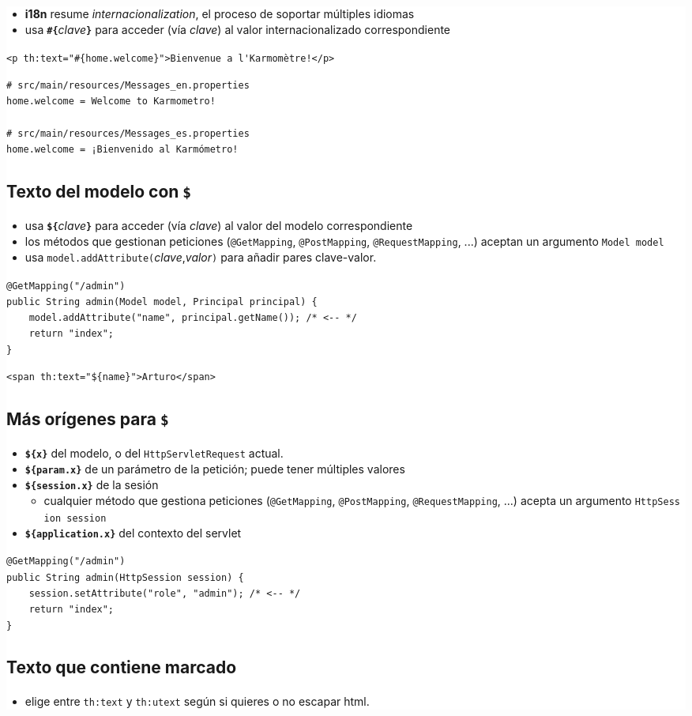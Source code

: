 - **i18n** resume *internacionalization*, el proceso de soportar múltiples idiomas 
- usa **`#{`**_clave_**`}`** para acceder (vía *clave*) al valor internacionalizado correspondiente

~~~{.html}
<p th:text="#{home.welcome}">Bienvenue a l'Karmomètre!</p>
~~~

~~~{.properties}
# src/main/resources/Messages_en.properties
home.welcome = Welcome to Karmometro!

# src/main/resources/Messages_es.properties
home.welcome = ¡Bienvenido al Karmómetro!
~~~

## Texto del modelo con `$`

- usa **`${`**_clave_**`}`** para acceder (vía *clave*) al valor del modelo correspondiente
- los métodos que gestionan peticiones (`@GetMapping`, `@PostMapping`, `@RequestMapping`, ...) aceptan un argumento `Model model`
- usa `model.addAttribute(`*clave*,*valor*`)` para añadir pares clave-valor.

~~~{.java}
@GetMapping("/admin")
public String admin(Model model, Principal principal) {
    model.addAttribute("name", principal.getName()); /* <-- */
    return "index";
}
~~~

~~~{.html}
<span th:text="${name}">Arturo</span>
~~~

## Más orígenes para `$`

- **`${x}`** del modelo, o del `HttpServletRequest` actual.
- **`${param.x}`** de un parámetro de la petición; puede tener múltiples valores
- **`${session.x}`** de la sesión
    - cualquier método que gestiona peticiones (`@GetMapping`, `@PostMapping`, `@RequestMapping`, ...) acepta un argumento `HttpSession session`
- **`${application.x}`** del contexto del servlet

~~~{.java}
@GetMapping("/admin")
public String admin(HttpSession session) {
    session.setAttribute("role", "admin"); /* <-- */
    return "index";
}
~~~

## Texto que contiene marcado

- elige entre `th:text` y `th:utext` según si quieres o no escapar html. 
